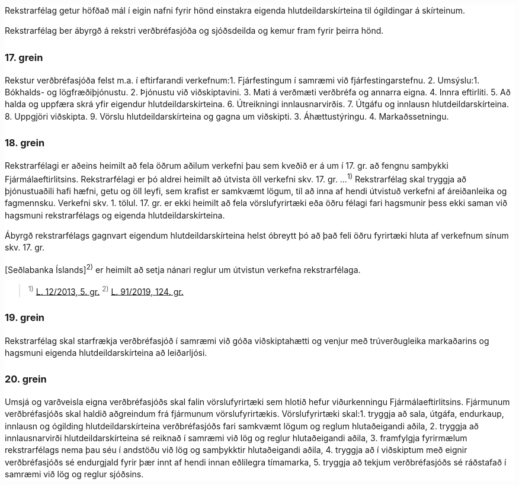 

Rekstrarfélag getur höfðað mál í eigin nafni fyrir hönd einstakra eigenda hlutdeildarskírteina til ógildingar á skírteinum.

Rekstrarfélag ber ábyrgð á rekstri verðbréfasjóða og sjóðsdeilda og kemur fram fyrir þeirra hönd.

### 17. grein



Rekstur verðbréfasjóða felst m.a. í eftirfarandi verkefnum:1. Fjárfestingum í samræmi við fjárfestingarstefnu.
2. Umsýslu:1. Bókhalds- og lögfræðiþjónustu.
2. Þjónustu við viðskiptavini.
3. Mati á verðmæti verðbréfa og annarra eigna.
4. Innra eftirliti.
5. Að halda og uppfæra skrá yfir eigendur hlutdeildarskírteina.
6. Útreikningi innlausnarvirðis.
7. Útgáfu og innlausn hlutdeildarskírteina.
8. Uppgjöri viðskipta.
9. Vörslu hlutdeildarskírteina og gagna um viðskipti.
3. Áhættustýringu.
4. Markaðssetningu.

### 18. grein



Rekstrarfélagi er aðeins heimilt að fela öðrum aðilum verkefni þau sem kveðið er á um í 17. gr. að fengnu samþykki Fjármálaeftirlitsins. Rekstrarfélagi er þó aldrei heimilt að útvista öll verkefni skv. 17. gr. …<sup>1)</sup> Rekstrarfélag skal tryggja að þjónustuaðili hafi hæfni, getu og öll leyfi, sem krafist er samkvæmt lögum, til að inna af hendi útvistuð verkefni af áreiðanleika og fagmennsku. Verkefni skv. 1. tölul. 17. gr. er ekki heimilt að fela vörslufyrirtæki eða öðru félagi fari hagsmunir þess ekki saman við hagsmuni rekstrarfélags og eigenda hlutdeildarskírteina.

Ábyrgð rekstrarfélags gagnvart eigendum hlutdeildarskírteina helst óbreytt þó að það feli öðru fyrirtæki hluta af verkefnum sínum skv. 17. gr.

[Seðlabanka Íslands]<sup>2)</sup> er heimilt að setja nánari reglur um útvistun verkefna rekstrarfélaga.

> <sup>1)</sup> [L. 12/2013, 5. gr.](https://althingi.is/altext/stjt/2013.012.html) <sup>2)</sup> [L. 91/2019, 124. gr.](https://althingi.is/altext/stjt/2019.091.html)

### 19. grein



Rekstrarfélag skal starfrækja verðbréfasjóð í samræmi við góða viðskiptahætti og venjur með trúverðugleika markaðarins og hagsmuni eigenda hlutdeildarskírteina að leiðarljósi.

### 20. grein



Umsjá og varðveisla eigna verðbréfasjóðs skal falin vörslufyrirtæki sem hlotið hefur viðurkenningu Fjármálaeftirlitsins. Fjármunum verðbréfasjóðs skal haldið aðgreindum frá fjármunum vörslufyrirtækis. Vörslufyrirtæki skal:1. tryggja að sala, útgáfa, endurkaup, innlausn og ógilding hlutdeildarskírteina verðbréfasjóðs fari samkvæmt lögum og reglum hlutaðeigandi aðila,
2. tryggja að innlausnarvirði hlutdeildarskírteina sé reiknað í samræmi við lög og reglur hlutaðeigandi aðila,
3. framfylgja fyrirmælum rekstrarfélags nema þau séu í andstöðu við lög og samþykktir hlutaðeigandi aðila,
4. tryggja að í viðskiptum með eignir verðbréfasjóðs sé endurgjald fyrir þær innt af hendi innan eðlilegra tímamarka,
5. tryggja að tekjum verðbréfasjóðs sé ráðstafað í samræmi við lög og reglur sjóðsins.
